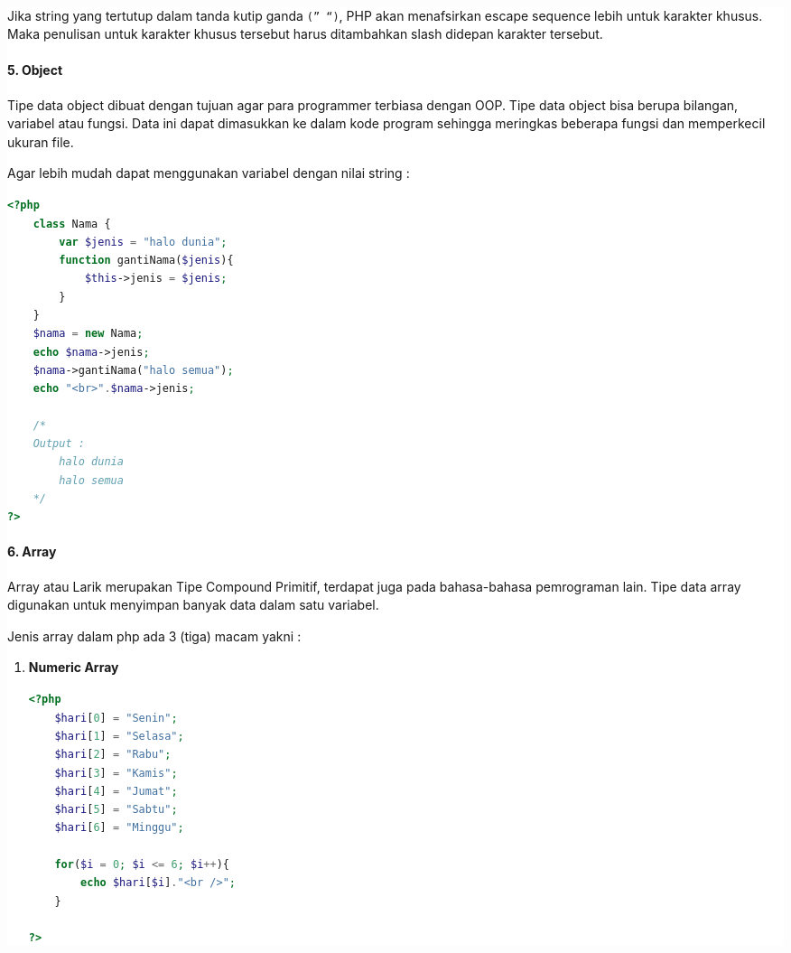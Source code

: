 Jika string yang tertutup dalam tanda kutip ganda <code>(” “)</code>, 
PHP akan menafsirkan escape sequence lebih untuk karakter khusus. 
Maka penulisan untuk karakter khusus tersebut harus ditambahkan slash didepan karakter tersebut.

<h4>5. Object</h4>
Tipe data object dibuat dengan tujuan agar para programmer terbiasa dengan OOP.
Tipe data object bisa berupa bilangan, variabel atau fungsi. 
Data ini dapat dimasukkan ke dalam kode program sehingga meringkas beberapa fungsi dan memperkecil ukuran file.

Agar lebih mudah dapat menggunakan variabel dengan nilai string :

```php
<?php
	class Nama {
		var $jenis = "halo dunia";
		function gantiNama($jenis){
			$this->jenis = $jenis;
		}
	}
	$nama = new Nama;
	echo $nama->jenis;
	$nama->gantiNama("halo semua");
	echo "<br>".$nama->jenis;

	/*
	Output :
		halo dunia
		halo semua
	*/
?>
```

<h4>6. Array</h4>
Array atau Larik merupakan Tipe Compound Primitif, 
terdapat juga pada bahasa-bahasa pemrograman lain. 
Tipe data array digunakan untuk menyimpan banyak data dalam satu variabel.

Jenis array dalam php ada 3 (tiga) macam yakni :
<ol>
	<li><b>Numeric Array</b> <br />
		
```php
<?php
	$hari[0] = "Senin";
	$hari[1] = "Selasa";
	$hari[2] = "Rabu";
	$hari[3] = "Kamis";
	$hari[4] = "Jumat";
	$hari[5] = "Sabtu";
	$hari[6] = "Minggu";
	
	for($i = 0; $i <= 6; $i++){
		echo $hari[$i]."<br />";
	}
	
?>
```
